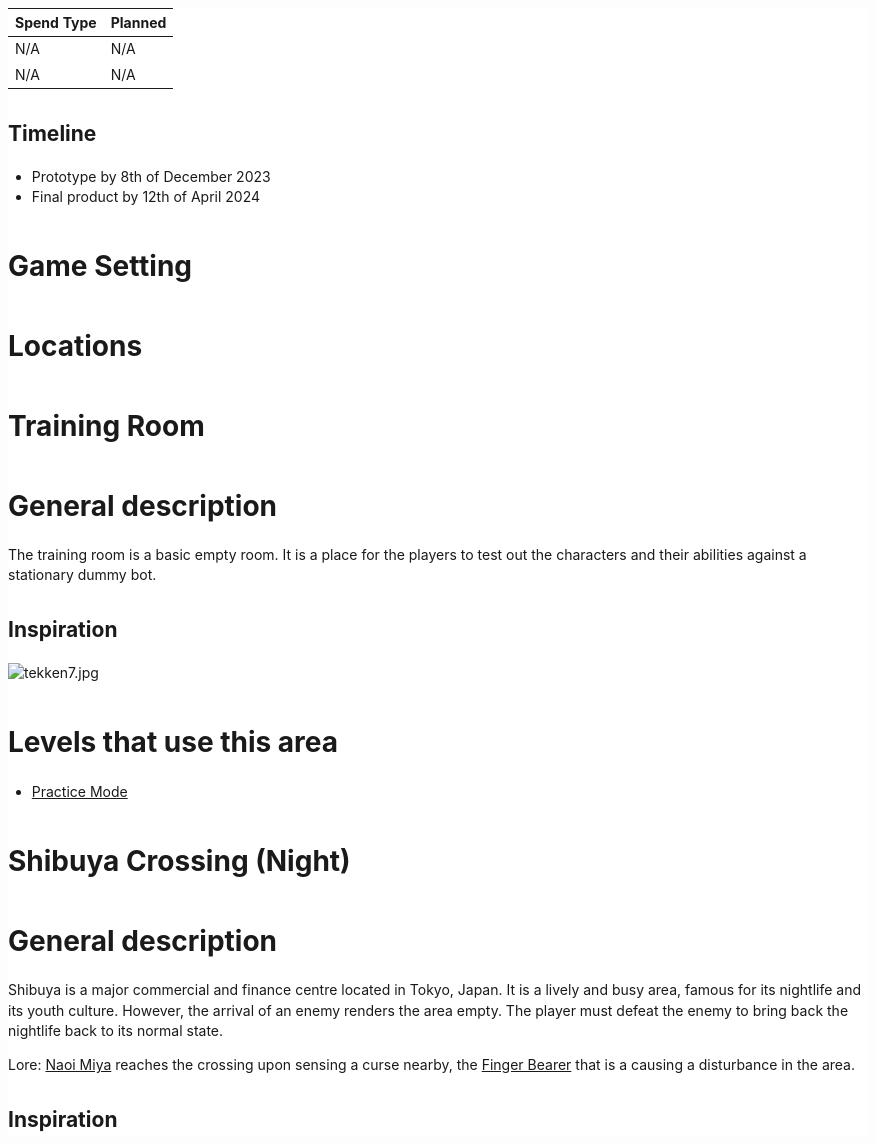 | **Spend Type** | **Planned** |
| -------------- | ----------- |
| N/A            | N/A         |
| N/A            | N/A         |

## Timeline

- Prototype by 8th of December 2023
- Final product by 12th of April 2024



# Game Setting

# Locations

# Training Room
# General description

The training room is a basic empty room. It is a place for the players to test out the characters and their abilities against a stationary dummy bot.

## Inspiration

![tekken7.jpg](https://files.nuclino.com/files/77c7b02c-40fa-4ff9-9a20-fcf211ec7f22/tekken7.jpg)

# Levels that use this area

- [Practice Mode](https://app.nuclino.com/t/b/a7524f4d-26f4-4cb8-8252-bf6fbe7b16f3?n)

# Shibuya Crossing (Night)
# General description

Shibuya is a major commercial and finance centre located in Tokyo, Japan. It is a lively and busy area, famous for its nightlife and its youth culture. However, the arrival of an enemy renders the area empty. The player must defeat the enemy to bring back the nightlife back to its normal state.

Lore: [Naoi Miya](https://app.nuclino.com/t/b/8ae69dea-64c7-468f-86bf-f0a66b81f8e8?n) reaches the crossing upon sensing a curse nearby, the [Finger Bearer](https://app.nuclino.com/t/b/f47d79dd-4660-47e9-9cfa-bf3ff4b0c2dd?n) that is a causing a disturbance in the area.&#x20;

## Inspiration
